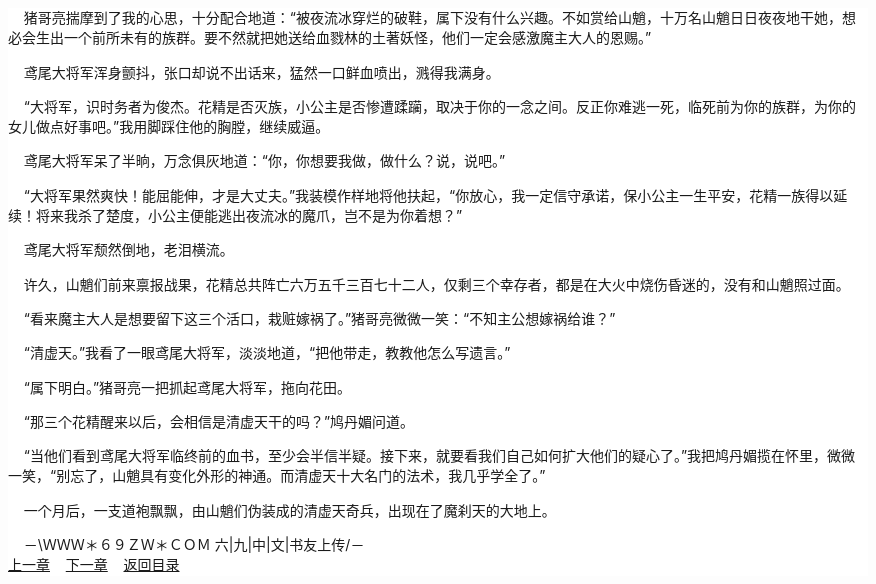     猪哥亮揣摩到了我的心思，十分配合地道：“被夜流冰穿烂的破鞋，属下没有什么兴趣。不如赏给山魈，十万名山魈日日夜夜地干她，想必会生出一个前所未有的族群。要不然就把她送给血戮林的土著妖怪，他们一定会感激魔主大人的恩赐。”

    鸢尾大将军浑身颤抖，张口却说不出话来，猛然一口鲜血喷出，溅得我满身。

    “大将军，识时务者为俊杰。花精是否灭族，小公主是否惨遭蹂躏，取决于你的一念之间。反正你难逃一死，临死前为你的族群，为你的女儿做点好事吧。”我用脚踩住他的胸膛，继续威逼。

    鸢尾大将军呆了半晌，万念俱灰地道：“你，你想要我做，做什么？说，说吧。”

    “大将军果然爽快！能屈能伸，才是大丈夫。”我装模作样地将他扶起，“你放心，我一定信守承诺，保小公主一生平安，花精一族得以延续！将来我杀了楚度，小公主便能逃出夜流冰的魔爪，岂不是为你着想？”

    鸢尾大将军颓然倒地，老泪横流。

    许久，山魈们前来禀报战果，花精总共阵亡六万五千三百七十二人，仅剩三个幸存者，都是在大火中烧伤昏迷的，没有和山魈照过面。

    “看来魔主大人是想要留下这三个活口，栽赃嫁祸了。”猪哥亮微微一笑：“不知主公想嫁祸给谁？”

    “清虚天。”我看了一眼鸢尾大将军，淡淡地道，“把他带走，教教他怎么写遗言。”

    “属下明白。”猪哥亮一把抓起鸢尾大将军，拖向花田。

    “那三个花精醒来以后，会相信是清虚天干的吗？”鸠丹媚问道。

    “当他们看到鸢尾大将军临终前的血书，至少会半信半疑。接下来，就要看我们自己如何扩大他们的疑心了。”我把鸠丹媚揽在怀里，微微一笑，“别忘了，山魈具有变化外形的神通。而清虚天十大名门的法术，我几乎学全了。”

    一个月后，一支道袍飘飘，由山魈们伪装成的清虚天奇兵，出现在了魔刹天的大地上。

    －\ＷＷＷ＊６９ＺＷ＊ＣＯＭ 六|九|中|文|书友上传/－
  <br />
[上一章](https://github.com/xiaominghe2014/spider_book/blob/master/book/知北游/第249章.md)&nbsp;&nbsp;&nbsp;&nbsp;[下一章](https://github.com/xiaominghe2014/spider_book/blob/master/book/知北游/第251章.md)&nbsp;&nbsp;&nbsp;&nbsp;[返回目录](https://github.com/xiaominghe2014/spider_book/blob/master/book/知北游/README.md)
